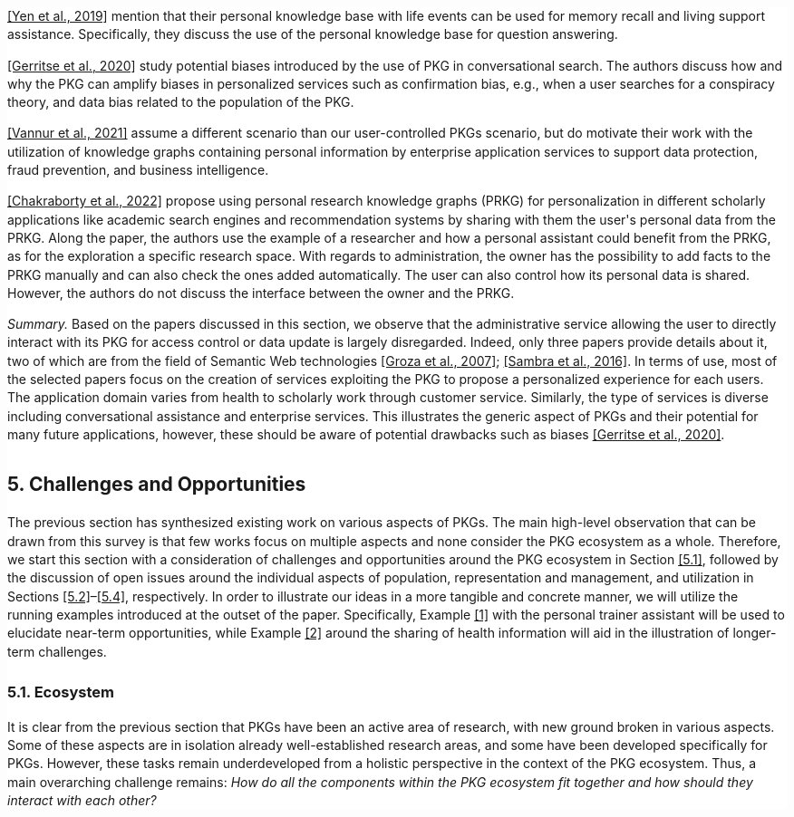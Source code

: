 [[Yen et al., 2019]](#ref-Yen2019) mention that their personal knowledge base with life events can be used for memory recall and living support assistance. Specifically, they discuss the use of the personal knowledge base for question answering.

[[Gerritse et al., 2020]](#ref-Gerritse2020) study potential biases introduced by the use of PKG in conversational search. The authors discuss how and why the PKG can amplify biases in personalized services such as confirmation bias, e.g., when a user searches for a conspiracy theory, and data bias related to the population of the PKG.

[[Vannur et al., 2021]](#ref-Vannur2021) assume a different scenario than our user-controlled PKGs scenario, but do motivate their work with the utilization of knowledge graphs containing personal information by enterprise application services to support data protection, fraud prevention, and business intelligence.

[[Chakraborty et al., 2022]](#ref-Chakraborty2022) propose using personal research knowledge graphs (PRKG) for personalization in different scholarly applications like academic search engines and recommendation systems by sharing with them the user's personal data from the PRKG. Along the paper, the authors use the example of a researcher and how a personal assistant could benefit from the PRKG, as for the exploration a specific research space. With regards to administration, the owner has the possibility to add facts to the PRKG manually and can also check the ones added automatically. The user can also control how its personal data is shared. However, the authors do not discuss the interface between the owner and the PRKG.

*Summary.* Based on the papers discussed in this section, we observe that the administrative service allowing the user to directly interact with its PKG for access control or data update is largely disregarded. Indeed, only three papers provide details about it, two of which are from the field of Semantic Web technologies [[Groza et al., 2007]](#ref-Groza2007); [[Sambra et al., 2016]](#ref-Sambra2016). In terms of use, most of the selected papers focus on the creation of services exploiting the PKG to propose a personalized experience for each users. The application domain varies from health to scholarly work through customer service. Similarly, the type of services is diverse including conversational assistance and enterprise services. This illustrates the generic aspect of PKGs and their potential for many future applications, however, these should be aware of potential drawbacks such as biases [[Gerritse et al., 2020]](#ref-Gerritse2020).

## <a id="ref-11-0"></a>5. Challenges and Opportunities

The previous section has synthesized existing work on various aspects of PKGs. The main high-level observation that can be drawn from this survey is that few works focus on multiple aspects and none consider the PKG ecosystem as a whole. Therefore, we start this section with a consideration of challenges and opportunities around the PKG ecosystem in Section [[5.1]](#ref-11-1), followed by the discussion of open issues around the individual aspects of population, representation and management, and utilization in Sections [[5.2]](#ref-12-0)–[[5.4]](#ref-14-0), respectively. In order to illustrate our ideas in a more tangible and concrete manner, we will utilize the running examples introduced at the outset of the paper. Specifically, Example [[1]](#ref-1-3) with the personal trainer assistant will be used to elucidate near-term opportunities, while Example [[2]](#ref-1-4) around the sharing of health information will aid in the illustration of longer-term challenges.

### <a id="ref-11-1"></a>5.1. Ecosystem

It is clear from the previous section that PKGs have been an active area of research, with new ground broken in various aspects. Some of these aspects are in isolation already well-established research areas, and some have been developed specifically for PKGs. However, these tasks remain underdeveloped from a holistic perspective in the context of the PKG ecosystem. Thus, a main overarching challenge remains: *How do all the components within the PKG ecosystem fit together and how should they interact with each other?*
